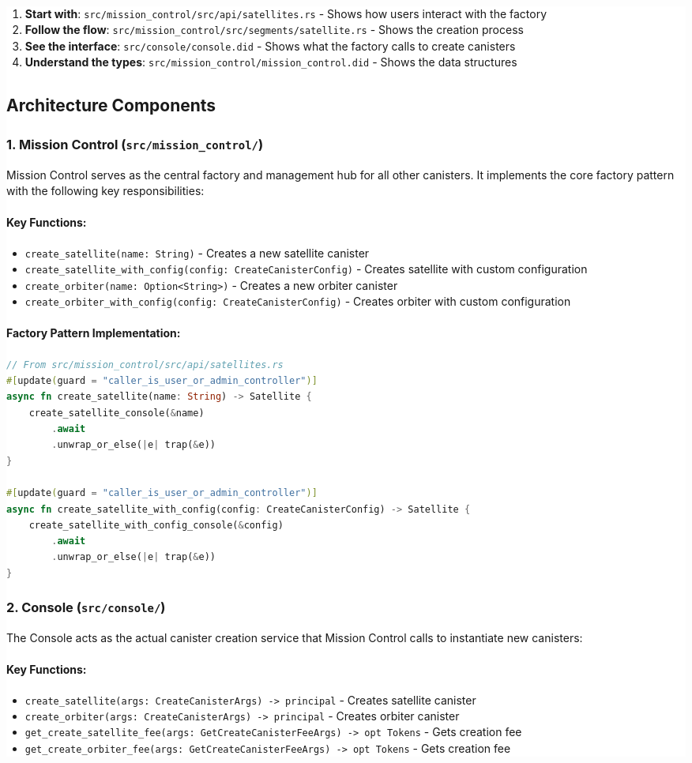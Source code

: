 1. **Start with**: `src/mission_control/src/api/satellites.rs` - Shows how users interact with the factory
2. **Follow the flow**: `src/mission_control/src/segments/satellite.rs` - Shows the creation process
3. **See the interface**: `src/console/console.did` - Shows what the factory calls to create canisters
4. **Understand the types**: `src/mission_control/mission_control.did` - Shows the data structures

## Architecture Components

### 1. Mission Control (`src/mission_control/`)

Mission Control serves as the central factory and management hub for all other canisters. It implements the core factory pattern with the following key responsibilities:

#### Key Functions:

- `create_satellite(name: String)` - Creates a new satellite canister
- `create_satellite_with_config(config: CreateCanisterConfig)` - Creates satellite with custom configuration
- `create_orbiter(name: Option<String>)` - Creates a new orbiter canister
- `create_orbiter_with_config(config: CreateCanisterConfig)` - Creates orbiter with custom configuration

#### Factory Pattern Implementation:

```rust
// From src/mission_control/src/api/satellites.rs
#[update(guard = "caller_is_user_or_admin_controller")]
async fn create_satellite(name: String) -> Satellite {
    create_satellite_console(&name)
        .await
        .unwrap_or_else(|e| trap(&e))
}

#[update(guard = "caller_is_user_or_admin_controller")]
async fn create_satellite_with_config(config: CreateCanisterConfig) -> Satellite {
    create_satellite_with_config_console(&config)
        .await
        .unwrap_or_else(|e| trap(&e))
}
```

### 2. Console (`src/console/`)

The Console acts as the actual canister creation service that Mission Control calls to instantiate new canisters:

#### Key Functions:

- `create_satellite(args: CreateCanisterArgs) -> principal` - Creates satellite canister
- `create_orbiter(args: CreateCanisterArgs) -> principal` - Creates orbiter canister
- `get_create_satellite_fee(args: GetCreateCanisterFeeArgs) -> opt Tokens` - Gets creation fee
- `get_create_orbiter_fee(args: GetCreateCanisterFeeArgs) -> opt Tokens` - Gets creation fee
